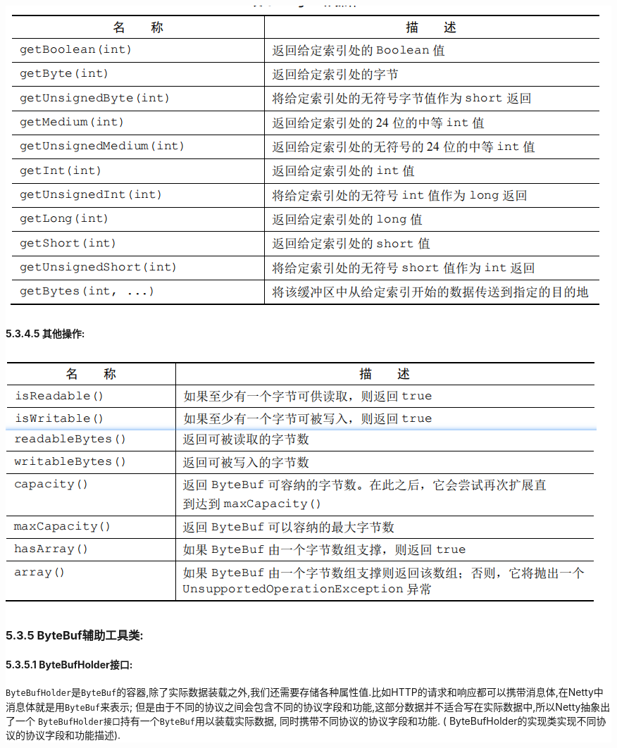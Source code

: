 ![1](../../_media/chapter13_Netty/5_netty核心组件/随机读操作.png)

#### 5.3.4.5 其他操作:

![1](../../_media/chapter13_Netty/5_netty核心组件/其他操作.png)

### 5.3.5 ByteBuf辅助工具类:

#### 5.3.5.1 ByteBufHolder接口:

`ByteBufHolder`是`ByteBuf`的容器,除了实际数据装载之外,我们还需要存储各种属性值.比如HTTP的请求和响应都可以携带消息体,在Netty中消息体就是用`ByteBuf`来表示;
但是由于不同的协议之间会包含不同的协议字段和功能,这部分数据并不适合写在实际数据中,所以Netty抽象出了一个 `ByteBufHolder接口`持有一个`ByteBuf`用以装载实际数据, 同时携带不同协议的协议字段和功能. (
ByteBufHolder的实现类实现不同协议的协议字段和功能描述).  